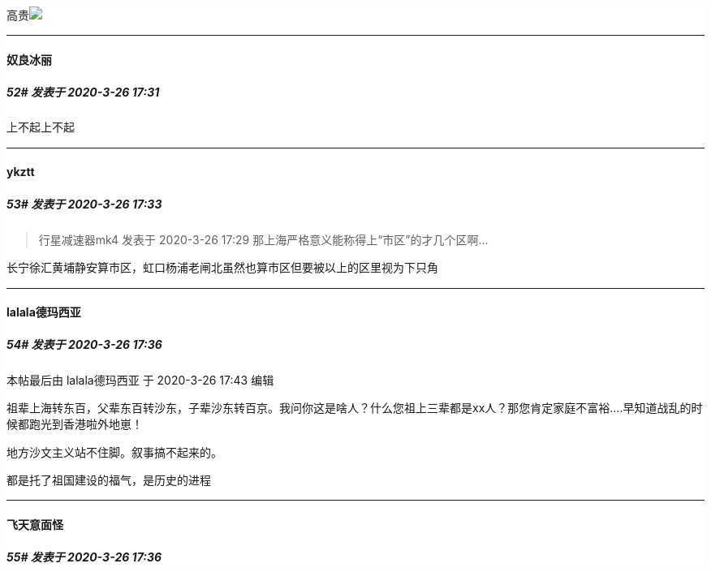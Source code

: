 


高贵<img src="https://static.saraba1st.com/image/smiley/face2017/028.png" referrerpolicy="no-referrer">







*****

####  奴良冰丽  
##### 52#       发表于 2020-3-26 17:31




上不起上不起







*****

####  ykztt  
##### 53#       发表于 2020-3-26 17:33



<blockquote>行星减速器mk4 发表于 2020-3-26 17:29
那上海严格意义能称得上“市区”的才几个区啊...</blockquote>
长宁徐汇黄埔静安算市区，虹口杨浦老闸北虽然也算市区但要被以上的区里视为下只角







*****

####  lalala德玛西亚  
##### 54#       发表于 2020-3-26 17:36



 本帖最后由 lalala德玛西亚 于 2020-3-26 17:43 编辑 

祖辈上海转东百，父辈东百转沙东，子辈沙东转百京。我问你这是啥人？什么您祖上三辈都是xx人？那您肯定家庭不富裕....早知道战乱的时候都跑光到香港啦外地崽！


地方沙文主义站不住脚。叙事搞不起来的。


都是托了祖国建设的福气，是历史的进程







*****

####  飞天意面怪  
##### 55#       发表于 2020-3-26 17:36
